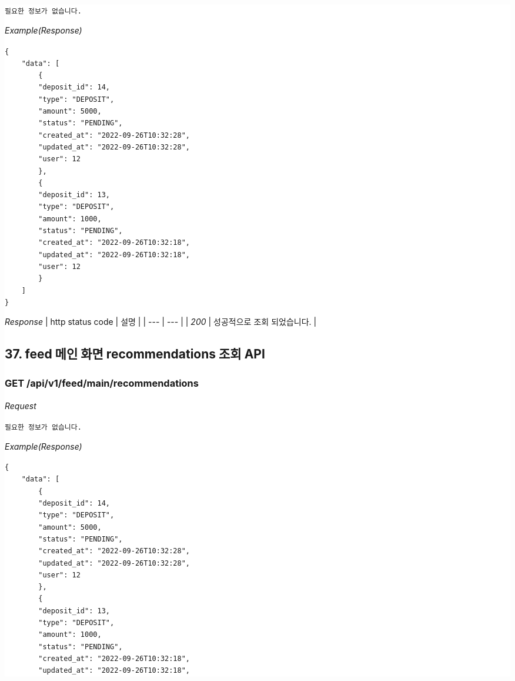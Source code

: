 ```
필요한 정보가 없습니다.
```

_Example(Response)_

```
{
    "data": [
        {
        "deposit_id": 14,
        "type": "DEPOSIT",
        "amount": 5000,
        "status": "PENDING",
        "created_at": "2022-09-26T10:32:28",
        "updated_at": "2022-09-26T10:32:28",
        "user": 12
        },
        {
        "deposit_id": 13,
        "type": "DEPOSIT",
        "amount": 1000,
        "status": "PENDING",
        "created_at": "2022-09-26T10:32:18",
        "updated_at": "2022-09-26T10:32:18",
        "user": 12
        }
    ]
}
```

_Response_
| http status code | 설명 |
| --- | --- |
| _200_ | 성공적으로 조회 되었습니다. |

## 37. feed 메인 화면 recommendations 조회 API

### GET /api/v1/feed/main/recommendations

_Request_

```
필요한 정보가 없습니다.
```

_Example(Response)_

```
{
    "data": [
        {
        "deposit_id": 14,
        "type": "DEPOSIT",
        "amount": 5000,
        "status": "PENDING",
        "created_at": "2022-09-26T10:32:28",
        "updated_at": "2022-09-26T10:32:28",
        "user": 12
        },
        {
        "deposit_id": 13,
        "type": "DEPOSIT",
        "amount": 1000,
        "status": "PENDING",
        "created_at": "2022-09-26T10:32:18",
        "updated_at": "2022-09-26T10:32:18",
```